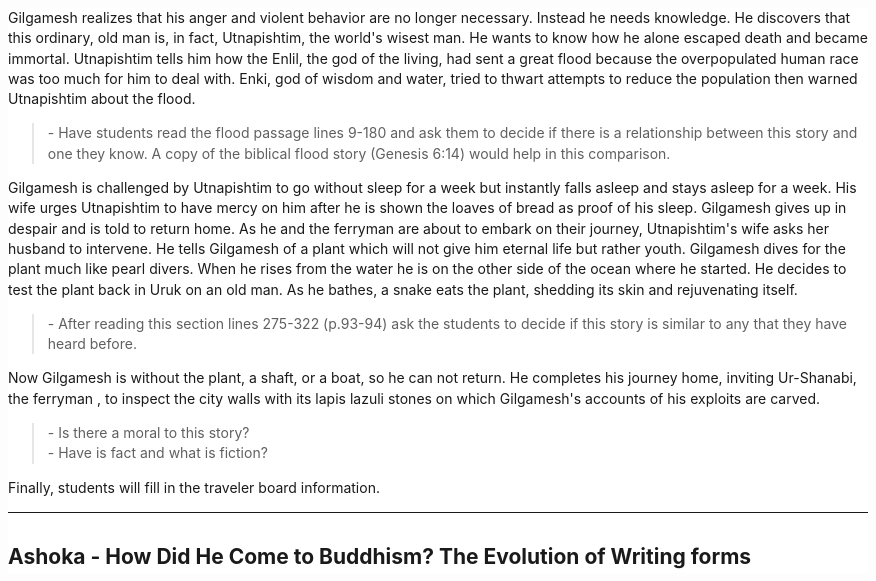   Gilgamesh realizes that his anger and violent behavior are no longer necessary. Instead he needs knowledge. He discovers that this ordinary, old man is, in fact, Utnapishtim, the world's wisest man. He wants to know how he alone escaped death and became immortal. Utnapishtim tells him how the Enlil, the god of the living, had sent a great flood because the overpopulated human race was too much for him to deal with. Enki, god of wisdom and water, tried to thwart attempts to reduce the population then warned Utnapishtim about the flood.
 </p>
<blockquote>
  <dl>
   <dt>
    - Have students read the flood passage lines 9-180 and ask them to decide if there is a relationship between this story and one they know. A copy of the biblical flood story (Genesis 6:14) would help in this comparison.
   </dt>
  </dl>
 </blockquote>
 <p>
  Gilgamesh is challenged by Utnapishtim to go without sleep for a week but instantly falls asleep and stays asleep for a week. His wife urges Utnapishtim to have mercy on him after he is shown the loaves of bread as proof of his sleep. Gilgamesh gives up in despair and is told to return home. As he and the ferryman are about to embark on their journey, Utnapishtim's wife asks her husband to intervene. He tells Gilgamesh of a plant which will not give him eternal life but rather youth. Gilgamesh dives for the plant much like pearl divers. When he rises from the water he is on the other side of the ocean where he started. He decides to test the plant back in Uruk on an old man. As he bathes, a snake eats the plant, shedding its skin and rejuvenating itself.
 </p>
<blockquote>
  <dl>
   <dt>
    - After reading this section lines 275-322 (p.93-94) ask the students to decide if this story is similar to any that they have heard before.
   </dt>
  </dl>
 </blockquote>
 <p>
  Now Gilgamesh is without the plant, a shaft, or a boat, so he can not return. He completes his journey home, inviting Ur-Shanabi, the ferryman , to inspect the city walls with its lapis lazuli stones on which Gilgamesh's accounts of his exploits are carved.
 </p>
<blockquote>
  <dl>
   <dt>
    - Is there a moral to this story?
    <dt>
     - Have is fact and what is fiction?
    </dt>
   </dt>
  </dl>
 </blockquote>
 <p>
  Finally, students will fill in the traveler board information.
 </p>
 <p>
  <i>
  </i>
 </p>
<hr/>
 <h2>
  Ashoka - How Did He Come to Buddhism? The Evolution of Writing forms
 </h2>
 <p>